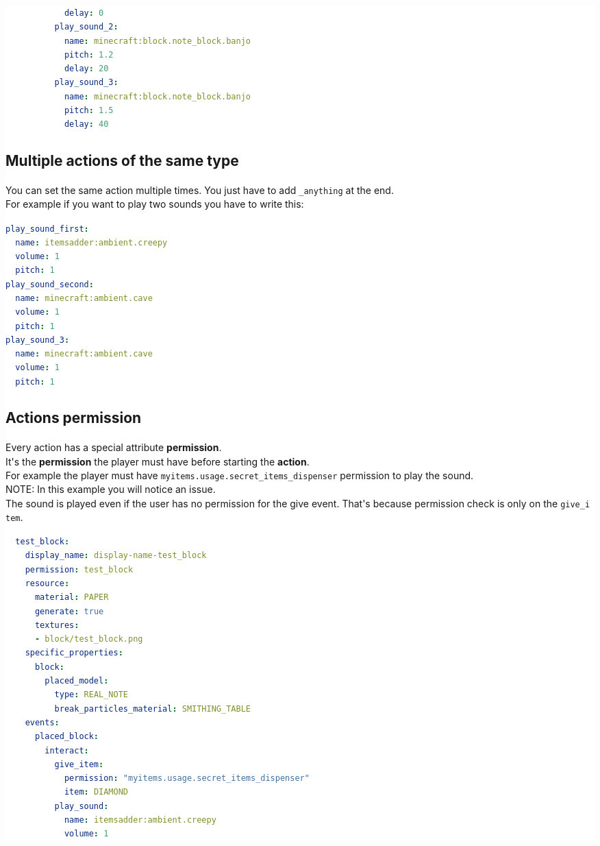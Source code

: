 ```yaml
            delay: 0
          play_sound_2:
            name: minecraft:block.note_block.banjo
            pitch: 1.2
            delay: 20
          play_sound_3:
            name: minecraft:block.note_block.banjo
            pitch: 1.5
            delay: 40
```

## Multiple actions of the same type

You can set the same action multiple times. You just have to add `_anything` at the end.\
For example if you want to play two sounds you have to write this:

```yaml
play_sound_first:
  name: itemsadder:ambient.creepy
  volume: 1
  pitch: 1
play_sound_second:
  name: minecraft:ambient.cave
  volume: 1
  pitch: 1
play_sound_3:
  name: minecraft:ambient.cave
  volume: 1
  pitch: 1
```

## Actions permission

Every action has a special attribute **permission**.\
It's the **permission** the player must have before starting the **action**.\
For example the player must have `myitems.usage.secret_items_dispenser` permission to play the sound.\
NOTE: In this example you will notice an issue.\
The sound is played even if the user has no permission for the give event. That's because permission check is only on the `give_item`.

```yaml
  test_block:
    display_name: display-name-test_block
    permission: test_block
    resource:
      material: PAPER
      generate: true
      textures:
      - block/test_block.png
    specific_properties:
      block:
        placed_model:
          type: REAL_NOTE
          break_particles_material: SMITHING_TABLE
    events:
      placed_block:
        interact:
          give_item:
            permission: "myitems.usage.secret_items_dispenser"
            item: DIAMOND
          play_sound:
            name: itemsadder:ambient.creepy
            volume: 1
```